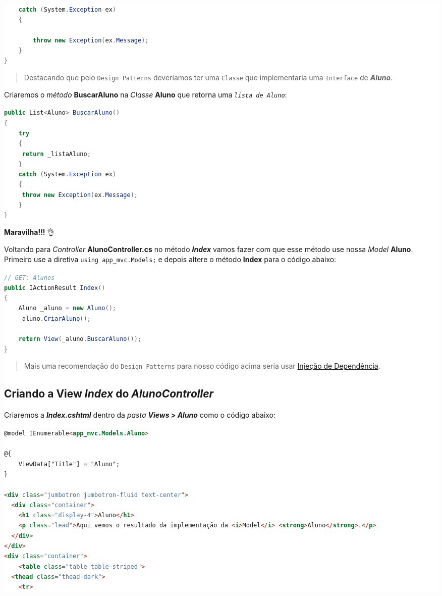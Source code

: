 ```c#
    catch (System.Exception ex)
    {
          
        throw new Exception(ex.Message);
    }
}
```
> Destacando que pelo `Design Patterns` deveriamos ter uma `Classe` que implementaria uma `Interface` de ***Aluno***.

Criaremos o *método* **BuscarAluno** na *Classe* **Aluno** que retorna uma *`lista de Aluno`*:
```c#
public List<Aluno> BuscarAluno()
{
    try
    {
     return _listaAluno;
    }
    catch (System.Exception ex)
    {
     throw new Exception(ex.Message);
    }
}
``` 

**Maravilha!!!** :ok_hand:

Voltando para *Controller* **AlunoController.cs** no método ***Index*** vamos fazer com que esse método use nossa *Model* **Aluno**.
Primeiro use a diretiva `using app_mvc.Models;` e depois altere o método **Index** para o código abaixo:
```c#
// GET: Alunos
public IActionResult Index()
{
    Aluno _aluno = new Aluno();  
    _aluno.CriarAluno();

    return View(_aluno.BuscarAluno());
}
```
> Mais uma recomendação do `Design Patterns` para nosso código acima seria usar [Injeção de Dependência](https://www.devmedia.com.br/design-patterns-injecao-de-dependencia-com-csharp/23671).

## Criando a View *Index* do *AlunoController*

Criaremos a ***Index.cshtml*** dentro da *pasta* ***Views > Aluno*** como o código abaixo:

```html
@model IEnumerable<app_mvc.Models.Aluno>

@{
    ViewData["Title"] = "Aluno";
}

<div class="jumbotron jumbotron-fluid text-center">
  <div class="container">
    <h1 class="display-4">Aluno</h1>
    <p class="lead">Aqui vemos o resultado da implementação da <i>Model</i> <strong>Aluno</strong>.</p>
  </div>
</div>
<div class="container">
    <table class="table table-striped">
  <thead class="thead-dark">
    <tr>
```